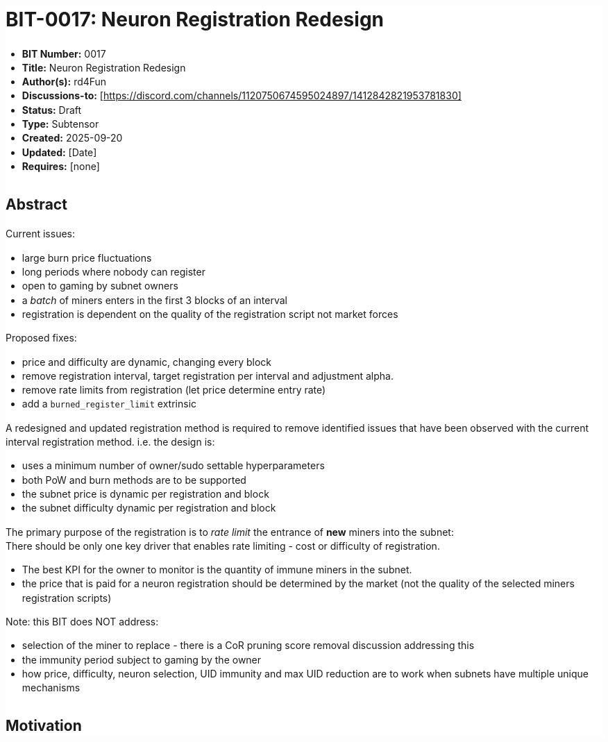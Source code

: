 # BIT-0017: Neuron Registration Redesign

- **BIT Number:** 0017
- **Title:** Neuron Registration Redesign
- **Author(s):** rd4Fun
- **Discussions-to:** [https://discord.com/channels/1120750674595024897/1412842821953781830]
- **Status:** Draft
- **Type:** Subtensor
- **Created:** 2025-09-20
- **Updated:** [Date]
- **Requires:** [none]


## Abstract

Current issues:
 - large burn price fluctuations
 - long periods where nobody can register
 - open to gaming by subnet owners
 - a *batch* of miners enters in the first 3 blocks of an interval
 - registration is dependent on the quality of the registration script not market forces

Proposed fixes:
 - price and difficulty are dynamic, changing every block 
 - remove registration interval, target registration per interval and adjustment alpha.
 - remove rate limits from registration (let price determine entry rate)
 - add a `burned_register_limit` extrinsic


A redesigned and updated registration method is required to remove identified issues that have been observed with the current interval registration method.
i.e. the design is:
- uses a minimum number of owner/sudo settable hyperparameters
- both PoW and burn methods are to be supported
- the subnet price is dynamic per registration and block
- the subnet difficulty dynamic per registration and block

The primary purpose of the registration is to *rate limit* the entrance of **new** miners into the subnet:  
There should be only one key driver that enables rate limiting - cost or difficulty of registration.
- The best KPI for the owner to monitor is the quantity of immune miners in the subnet. 
- the price that is paid for a neuron registration should be determined by the market (not the quality of the selected miners registration scripts)

Note: this BIT does NOT address:
- selection of the miner to replace - there is a CoR pruning score removal discussion addressing this
- the immunity period subject to gaming by the owner
- how price, difficulty, neuron selection, UID immunity and max UID reduction are to work when subnets have multiple unique mechanisms

## Motivation
